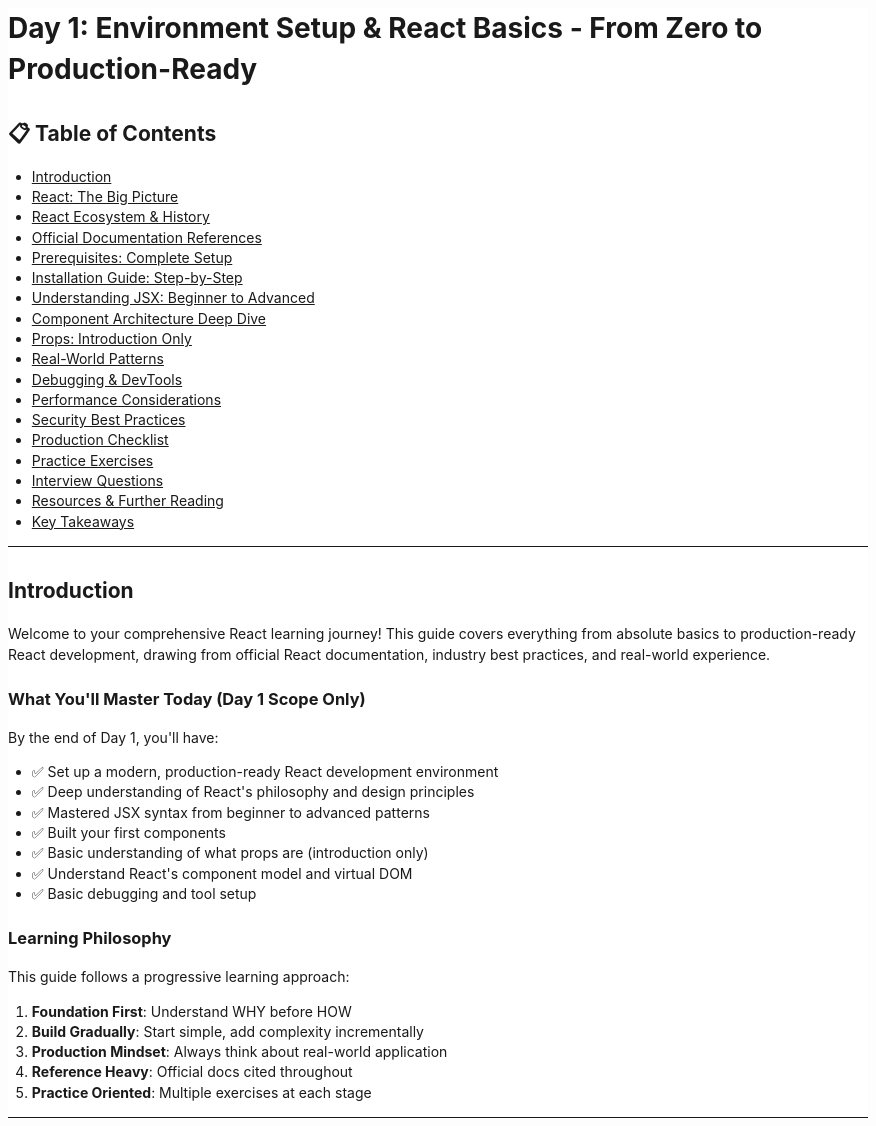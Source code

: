 # Day 1: Environment Setup & React Basics - From Zero to Production-Ready

## 📋 Table of Contents
- [Introduction](#introduction)
- [React: The Big Picture](#react-the-big-picture)
- [React Ecosystem & History](#react-ecosystem--history)
- [Official Documentation References](#official-documentation-references)
- [Prerequisites: Complete Setup](#prerequisites-complete-setup)
- [Installation Guide: Step-by-Step](#installation-guide-step-by-step)
- [Understanding JSX: Beginner to Advanced](#understanding-jsx-beginner-to-advanced)
- [Component Architecture Deep Dive](#component-architecture-deep-dive)
- [Props: Introduction Only](#props-introduction-only)
- [Real-World Patterns](#real-world-patterns)
- [Debugging & DevTools](#debugging--devtools)
- [Performance Considerations](#performance-considerations)
- [Security Best Practices](#security-best-practices)
- [Production Checklist](#production-checklist)
- [Practice Exercises](#practice-exercises)
- [Interview Questions](#interview-questions)
- [Resources & Further Reading](#resources--further-reading)
- [Key Takeaways](#key-takeaways)

---

## Introduction

Welcome to your comprehensive React learning journey! This guide covers everything from absolute basics to production-ready React development, drawing from official React documentation, industry best practices, and real-world experience.

### What You'll Master Today (Day 1 Scope Only)

By the end of Day 1, you'll have:
- ✅ Set up a modern, production-ready React development environment
- ✅ Deep understanding of React's philosophy and design principles
- ✅ Mastered JSX syntax from beginner to advanced patterns
- ✅ Built your first components
- ✅ Basic understanding of what props are (introduction only)
- ✅ Understand React's component model and virtual DOM
- ✅ Basic debugging and tool setup

### Learning Philosophy

This guide follows a progressive learning approach:
1. **Foundation First**: Understand WHY before HOW
2. **Build Gradually**: Start simple, add complexity incrementally
3. **Production Mindset**: Always think about real-world application
4. **Reference Heavy**: Official docs cited throughout
5. **Practice Oriented**: Multiple exercises at each stage

---